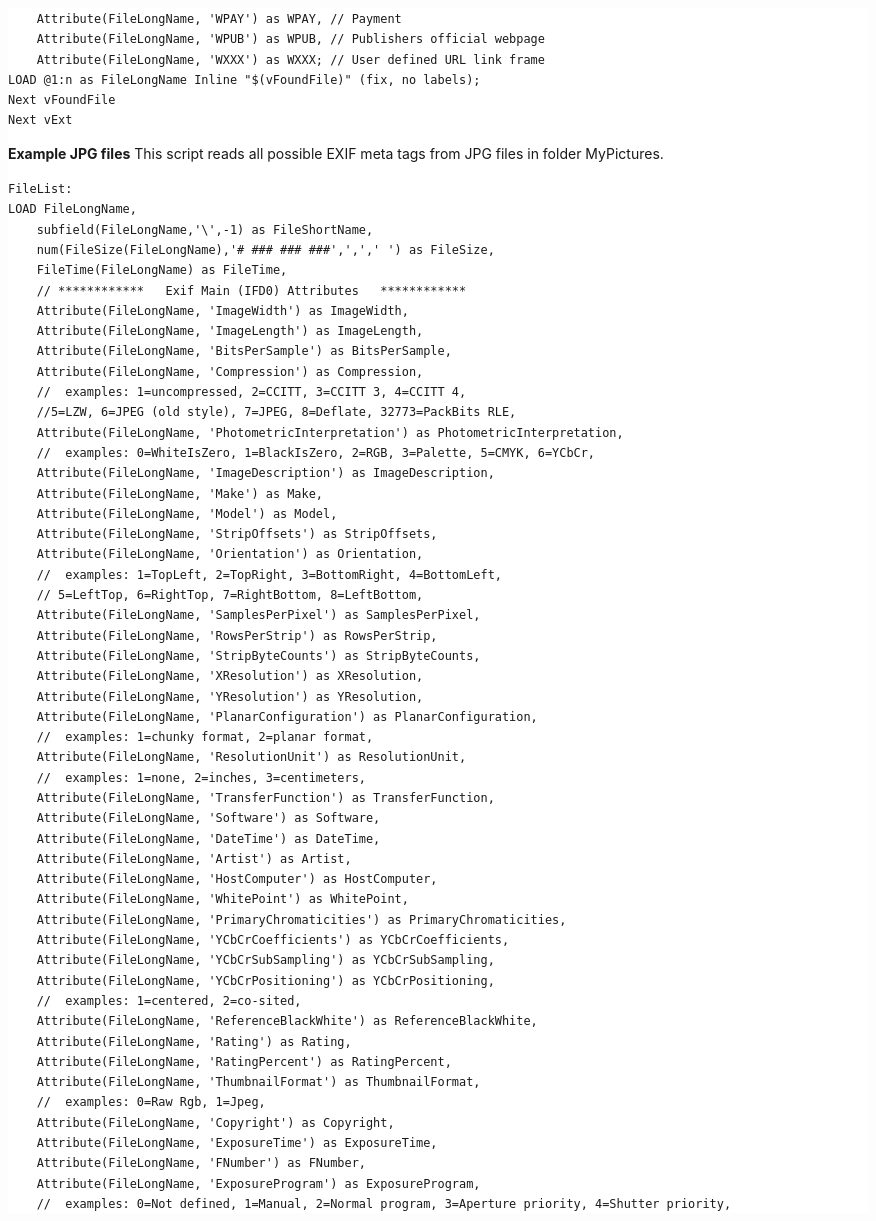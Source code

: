 ```code
    Attribute(FileLongName, 'WPAY') as WPAY, // Payment
    Attribute(FileLongName, 'WPUB') as WPUB, // Publishers official webpage
    Attribute(FileLongName, 'WXXX') as WXXX; // User defined URL link frame
LOAD @1:n as FileLongName Inline "$(vFoundFile)" (fix, no labels);
Next vFoundFile
Next vExt
```

**Example JPG files**
This script reads all possible EXIF meta tags from JPG files in folder MyPictures.

```code
FileList:
LOAD FileLongName,
    subfield(FileLongName,'\',-1) as FileShortName,
    num(FileSize(FileLongName),'# ### ### ###',',',' ') as FileSize,
    FileTime(FileLongName) as FileTime,
    // ************   Exif Main (IFD0) Attributes   ************
    Attribute(FileLongName, 'ImageWidth') as ImageWidth,
    Attribute(FileLongName, 'ImageLength') as ImageLength,
    Attribute(FileLongName, 'BitsPerSample') as BitsPerSample,
    Attribute(FileLongName, 'Compression') as Compression,
    //  examples: 1=uncompressed, 2=CCITT, 3=CCITT 3, 4=CCITT 4,
    //5=LZW, 6=JPEG (old style), 7=JPEG, 8=Deflate, 32773=PackBits RLE,
    Attribute(FileLongName, 'PhotometricInterpretation') as PhotometricInterpretation,
    //  examples: 0=WhiteIsZero, 1=BlackIsZero, 2=RGB, 3=Palette, 5=CMYK, 6=YCbCr,
    Attribute(FileLongName, 'ImageDescription') as ImageDescription,
    Attribute(FileLongName, 'Make') as Make,
    Attribute(FileLongName, 'Model') as Model,
    Attribute(FileLongName, 'StripOffsets') as StripOffsets,
    Attribute(FileLongName, 'Orientation') as Orientation,
    //  examples: 1=TopLeft, 2=TopRight, 3=BottomRight, 4=BottomLeft,
    // 5=LeftTop, 6=RightTop, 7=RightBottom, 8=LeftBottom,
    Attribute(FileLongName, 'SamplesPerPixel') as SamplesPerPixel,
    Attribute(FileLongName, 'RowsPerStrip') as RowsPerStrip,
    Attribute(FileLongName, 'StripByteCounts') as StripByteCounts,
    Attribute(FileLongName, 'XResolution') as XResolution,
    Attribute(FileLongName, 'YResolution') as YResolution,
    Attribute(FileLongName, 'PlanarConfiguration') as PlanarConfiguration,
    //  examples: 1=chunky format, 2=planar format,
    Attribute(FileLongName, 'ResolutionUnit') as ResolutionUnit,
    //  examples: 1=none, 2=inches, 3=centimeters,
    Attribute(FileLongName, 'TransferFunction') as TransferFunction,
    Attribute(FileLongName, 'Software') as Software,
    Attribute(FileLongName, 'DateTime') as DateTime,
    Attribute(FileLongName, 'Artist') as Artist,
    Attribute(FileLongName, 'HostComputer') as HostComputer,
    Attribute(FileLongName, 'WhitePoint') as WhitePoint,
    Attribute(FileLongName, 'PrimaryChromaticities') as PrimaryChromaticities,
    Attribute(FileLongName, 'YCbCrCoefficients') as YCbCrCoefficients,
    Attribute(FileLongName, 'YCbCrSubSampling') as YCbCrSubSampling,
    Attribute(FileLongName, 'YCbCrPositioning') as YCbCrPositioning,
    //  examples: 1=centered, 2=co-sited,
    Attribute(FileLongName, 'ReferenceBlackWhite') as ReferenceBlackWhite,
    Attribute(FileLongName, 'Rating') as Rating,
    Attribute(FileLongName, 'RatingPercent') as RatingPercent,
    Attribute(FileLongName, 'ThumbnailFormat') as ThumbnailFormat,
    //  examples: 0=Raw Rgb, 1=Jpeg,
    Attribute(FileLongName, 'Copyright') as Copyright,
    Attribute(FileLongName, 'ExposureTime') as ExposureTime,
    Attribute(FileLongName, 'FNumber') as FNumber,
    Attribute(FileLongName, 'ExposureProgram') as ExposureProgram,
    //  examples: 0=Not defined, 1=Manual, 2=Normal program, 3=Aperture priority, 4=Shutter priority,
```